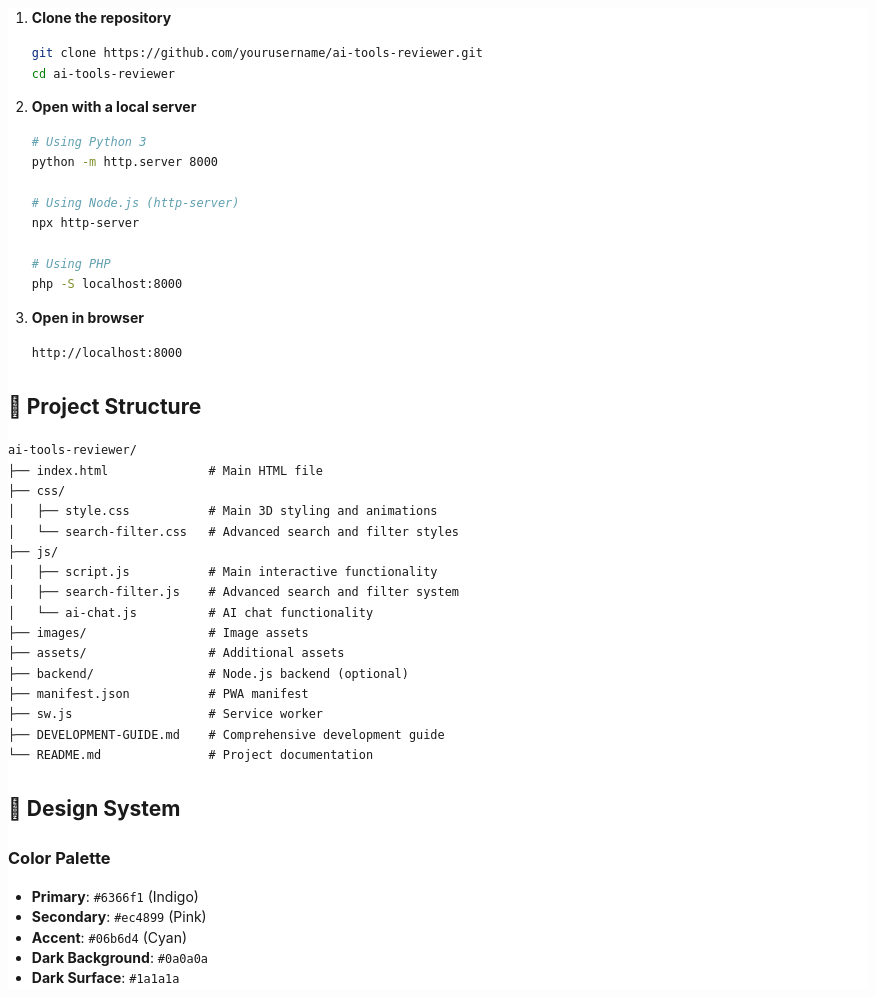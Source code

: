 1. **Clone the repository**
   ```bash
   git clone https://github.com/yourusername/ai-tools-reviewer.git
   cd ai-tools-reviewer
   ```

2. **Open with a local server**
   ```bash
   # Using Python 3
   python -m http.server 8000
   
   # Using Node.js (http-server)
   npx http-server
   
   # Using PHP
   php -S localhost:8000
   ```

3. **Open in browser**
   ```
   http://localhost:8000
   ```

## 📁 Project Structure

```
ai-tools-reviewer/
├── index.html              # Main HTML file
├── css/
│   ├── style.css           # Main 3D styling and animations
│   └── search-filter.css   # Advanced search and filter styles
├── js/
│   ├── script.js           # Main interactive functionality
│   ├── search-filter.js    # Advanced search and filter system
│   └── ai-chat.js          # AI chat functionality
├── images/                 # Image assets
├── assets/                 # Additional assets
├── backend/                # Node.js backend (optional)
├── manifest.json           # PWA manifest
├── sw.js                   # Service worker
├── DEVELOPMENT-GUIDE.md    # Comprehensive development guide
└── README.md               # Project documentation
```

## 🎨 Design System

### Color Palette
- **Primary**: `#6366f1` (Indigo)
- **Secondary**: `#ec4899` (Pink)
- **Accent**: `#06b6d4` (Cyan)
- **Dark Background**: `#0a0a0a`
- **Dark Surface**: `#1a1a1a`
